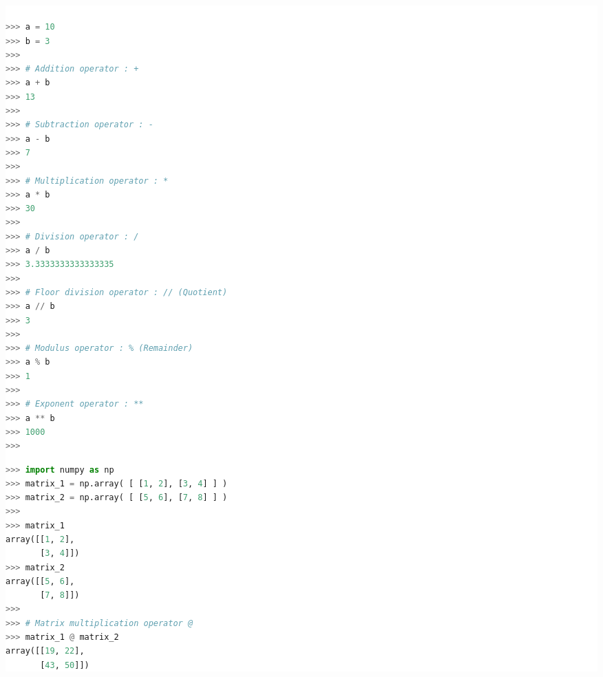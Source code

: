 
```python title="python interpreter"

>>> a = 10
>>> b = 3
>>>
>>> # Addition operator : +
>>> a + b
>>> 13
>>>
>>> # Subtraction operator : -
>>> a - b
>>> 7
>>>
>>> # Multiplication operator : *
>>> a * b
>>> 30
>>>
>>> # Division operator : /
>>> a / b
>>> 3.3333333333333335
>>>
>>> # Floor division operator : // (Quotient)
>>> a // b
>>> 3
>>>
>>> # Modulus operator : % (Remainder)
>>> a % b    
>>> 1
>>>
>>> # Exponent operator : **
>>> a ** b
>>> 1000
>>>
```

```python title="Matrix Multiplication operator @"
>>> import numpy as np
>>> matrix_1 = np.array( [ [1, 2], [3, 4] ] )
>>> matrix_2 = np.array( [ [5, 6], [7, 8] ] )
>>> 
>>> matrix_1
array([[1, 2],
       [3, 4]])
>>> matrix_2
array([[5, 6],
       [7, 8]])
>>> 
>>> # Matrix multiplication operator @
>>> matrix_1 @ matrix_2
array([[19, 22],
       [43, 50]])
```


[^1]: https://github.com/python/cpython/blob/3.13/Lib/operator.py
[^2]: Added in python version 3.5